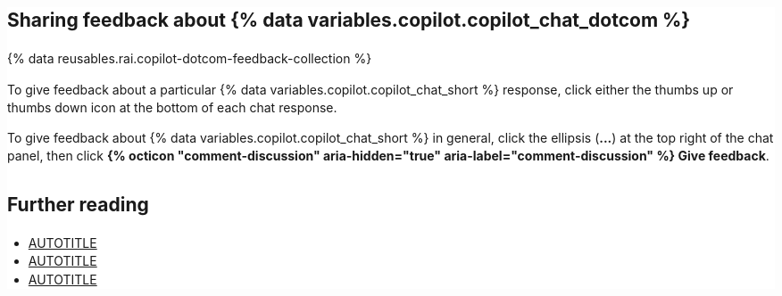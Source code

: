 ## Sharing feedback about {% data variables.copilot.copilot_chat_dotcom %}

{% data reusables.rai.copilot-dotcom-feedback-collection %}

To give feedback about a particular {% data variables.copilot.copilot_chat_short %} response, click either the thumbs up or thumbs down icon at the bottom of each chat response.

To give feedback about {% data variables.copilot.copilot_chat_short %} in general, click the ellipsis (**...**) at the top right of the chat panel, then click **{% octicon "comment-discussion" aria-hidden="true" aria-label="comment-discussion" %} Give feedback**.

## Further reading

* [AUTOTITLE](/copilot/github-copilot-chat/copilot-chat-in-ides/using-github-copilot-chat-in-your-ide)
* [AUTOTITLE](/copilot/using-github-copilot/asking-github-copilot-questions-in-github-mobile)
* [AUTOTITLE](/copilot/tutorials/using-copilot-to-explore-a-codebase)
